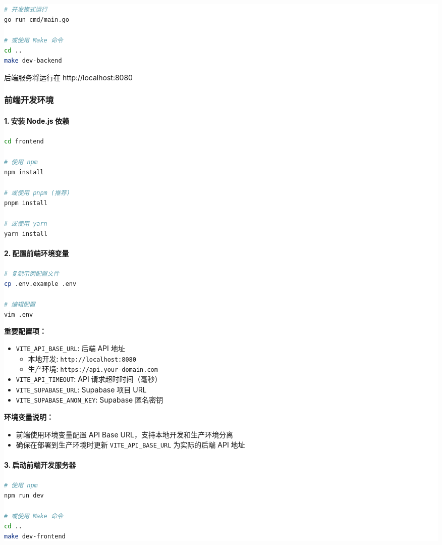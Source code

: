 ```bash
# 开发模式运行
go run cmd/main.go

# 或使用 Make 命令
cd ..
make dev-backend
```

后端服务将运行在 http://localhost:8080

### 前端开发环境

#### 1. 安装 Node.js 依赖

```bash
cd frontend

# 使用 npm
npm install

# 或使用 pnpm (推荐)
pnpm install

# 或使用 yarn
yarn install
```

#### 2. 配置前端环境变量

```bash
# 复制示例配置文件
cp .env.example .env

# 编辑配置
vim .env
```

**重要配置项：**

- `VITE_API_BASE_URL`: 后端 API 地址
  - 本地开发: `http://localhost:8080`
  - 生产环境: `https://api.your-domain.com`
- `VITE_API_TIMEOUT`: API 请求超时时间（毫秒）
- `VITE_SUPABASE_URL`: Supabase 项目 URL
- `VITE_SUPABASE_ANON_KEY`: Supabase 匿名密钥

**环境变量说明：**
- 前端使用环境变量配置 API Base URL，支持本地开发和生产环境分离
- 确保在部署到生产环境时更新 `VITE_API_BASE_URL` 为实际的后端 API 地址

#### 3. 启动前端开发服务器

```bash
# 使用 npm
npm run dev

# 或使用 Make 命令
cd ..
make dev-frontend
```
